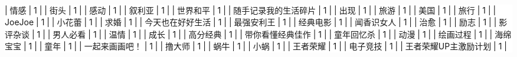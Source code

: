 | 情感 | 1 |
| 街头 | 1 |
| 感动 | 1 |
| 叙利亚 | 1 |
| 世界和平 | 1 |
| 随手记录我的生活碎片 | 1 |
| 出现 | 1 |
| 旅游 | 1 |
| 美国 | 1 |
| 旅行 | 1 |
| JoeJoe | 1 |
| 小花蕾 | 1 |
| 求婚 | 1 |
| 今天也在好好生活 | 1 |
| 最强安利王 | 1 |
| 经典电影 | 1 |
| 闻香识女人 | 1 |
| 治愈 | 1 |
| 励志 | 1 |
| 影评杂谈 | 1 |
| 男人必看 | 1 |
| 温情 | 1 |
| 成长 | 1 |
| 高分经典 | 1 |
| 带你看懂经典佳作 | 1 |
| 童年回忆杀 | 1 |
| 动漫 | 1 |
| 绘画过程 | 1 |
| 海绵宝宝 | 1 |
| 童年 | 1 |
| 一起来画画吧！ | 1 |
| 撸大师 | 1 |
| 蜗牛 | 1 |
| 小蜗 | 1 |
| 王者荣耀 | 1 |
| 电子竞技 | 1 |
| 王者荣耀UP主激励计划 | 1 |